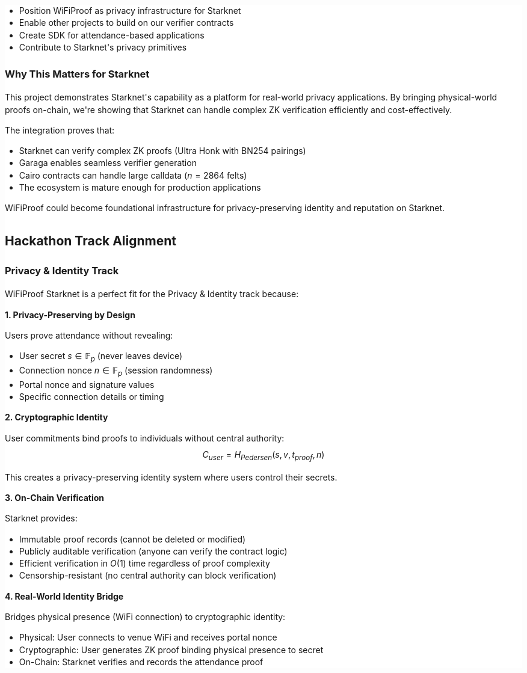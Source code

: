 - Position WiFiProof as privacy infrastructure for Starknet
- Enable other projects to build on our verifier contracts
- Create SDK for attendance-based applications
- Contribute to Starknet's privacy primitives

### Why This Matters for Starknet

This project demonstrates Starknet's capability as a platform for real-world privacy applications. By bringing physical-world proofs on-chain, we're showing that Starknet can handle complex ZK verification efficiently and cost-effectively.

The integration proves that:
- Starknet can verify complex ZK proofs (Ultra Honk with BN254 pairings)
- Garaga enables seamless verifier generation
- Cairo contracts can handle large calldata ($n = 2864$ felts)
- The ecosystem is mature enough for production applications

WiFiProof could become foundational infrastructure for privacy-preserving identity and reputation on Starknet.

## Hackathon Track Alignment

### Privacy & Identity Track

WiFiProof Starknet is a perfect fit for the Privacy & Identity track because:

**1. Privacy-Preserving by Design**

Users prove attendance without revealing:
- User secret $s \in \mathbb{F}_p$ (never leaves device)
- Connection nonce $n \in \mathbb{F}_p$ (session randomness)
- Portal nonce and signature values
- Specific connection details or timing

**2. Cryptographic Identity**

User commitments bind proofs to individuals without central authority:
$$C_{user} = H_{Pedersen}(s, v, t_{proof}, n)$$

This creates a privacy-preserving identity system where users control their secrets.

**3. On-Chain Verification**

Starknet provides:
- Immutable proof records (cannot be deleted or modified)
- Publicly auditable verification (anyone can verify the contract logic)
- Efficient verification in $O(1)$ time regardless of proof complexity
- Censorship-resistant (no central authority can block verification)

**4. Real-World Identity Bridge**

Bridges physical presence (WiFi connection) to cryptographic identity:
- Physical: User connects to venue WiFi and receives portal nonce
- Cryptographic: User generates ZK proof binding physical presence to secret
- On-Chain: Starknet verifies and records the attendance proof
